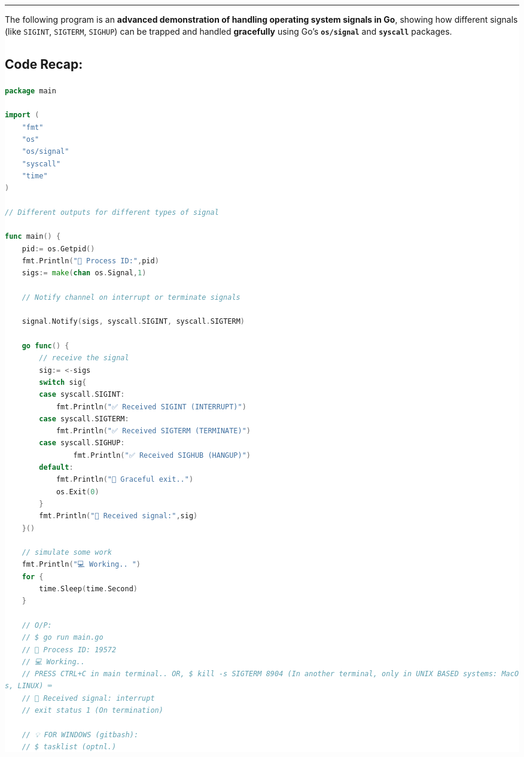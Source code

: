 
---
The following program is an **advanced demonstration of handling operating system signals in Go**, showing how different signals (like `SIGINT`, `SIGTERM`, `SIGHUP`) can be trapped and handled **gracefully** using Go’s **`os/signal`** and **`syscall`** packages.

## Code Recap:
```go
package main

import (
	"fmt"
	"os"
	"os/signal"
	"syscall"
	"time"
)

// Different outputs for different types of signal

func main() {
	pid:= os.Getpid()
	fmt.Println("🔵 Process ID:",pid)
	sigs:= make(chan os.Signal,1)

	// Notify channel on interrupt or terminate signals

	signal.Notify(sigs, syscall.SIGINT, syscall.SIGTERM)

	go func() {
		// receive the signal
		sig:= <-sigs
		switch sig{
		case syscall.SIGINT:
			fmt.Println("✅ Received SIGINT (INTERRUPT)")
		case syscall.SIGTERM:
			fmt.Println("✅ Received SIGTERM (TERMINATE)")
		case syscall.SIGHUP:
				fmt.Println("✅ Received SIGHUB (HANGUP)")
		default:
			fmt.Println("📴 Graceful exit..")	
			os.Exit(0)
		}
		fmt.Println("📡 Received signal:",sig)
	}()

	// simulate some work
	fmt.Println("💻 Working.. ")
	for {
		time.Sleep(time.Second)
	}

	// O/P:
	// $ go run main.go
	// 🔵 Process ID: 19572
	// 💻 Working.. 
	// PRESS CTRL+C in main terminal.. OR, $ kill -s SIGTERM 8904 (In another terminal, only in UNIX BASED systems: MacOs, LINUX) ⌨️
	// 📡 Received signal: interrupt
	// exit status 1 (On termination)

	// 💡 FOR WINDOWS (gitbash): 
	// $ tasklist (optnl.)
```